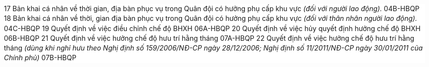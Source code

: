   17        Bản khai cá nhân về thời gian, địa bàn phục vụ trong Quân đội có hưởng phụ cấp khu vực *(đối với người lao động).*                                                                                             04B-HBQP
  18        Bản khai cá nhân về thời, gian địa bàn phục vụ trong Quân đội có hưởng phụ cấp khu vực *(đối với thân nhân người lao động).*                                                                                   04C-HBQP
  19        Quyết định về việc điều chỉnh chế độ BHXH                                                                                                                                                                      06A-HBQP
  20        Quyết định về việc hủy quyết định hưởng chế độ BHXH                                                                                                                                                            06B-HBQP
  21        Quyết định về việc hưởng chế độ hưu trí hằng tháng                                                                                                                                                             07A-HBQP
  22        Quyết định về việc hưởng chế độ hưu trí hằng tháng *(dùng khi nghỉ hưu theo Nghị định số 159/2006/NĐ-CP ngày 28/12/2006; Nghị định số 11/2011/NĐ-CP ngày 30/01/2011 của Chính phủ)*                            07B-HBQP
